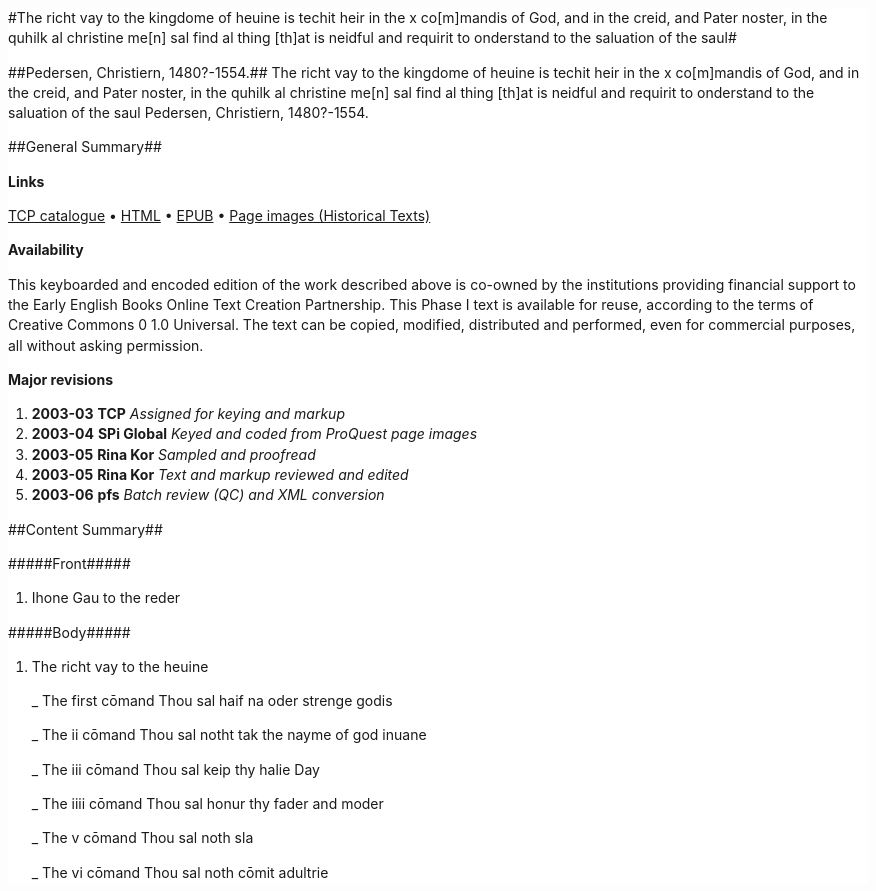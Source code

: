 #The richt vay to the kingdome of heuine is techit heir in the x co[m]mandis of God, and in the creid, and Pater noster, in the quhilk al christine me[n] sal find al thing [th]at is neidful and requirit to onderstand to the saluation of the saul#

##Pedersen, Christiern, 1480?-1554.##
The richt vay to the kingdome of heuine is techit heir in the x co[m]mandis of God, and in the creid, and Pater noster, in the quhilk al christine me[n] sal find al thing [th]at is neidful and requirit to onderstand to the saluation of the saul
Pedersen, Christiern, 1480?-1554.

##General Summary##

**Links**

[TCP catalogue](http://www.ota.ox.ac.uk/tcp/)  • 
[HTML](http://tei.it.ox.ac.uk/tcp/Texts-HTML/free/A09/A09215.html)  • 
[EPUB](http://tei.it.ox.ac.uk/tcp/Texts-EPUB/free/A09/A09215.epub) • 
[Page images (Historical Texts)](https://data.historicaltexts.jisc.ac.uk/view?pubId=eebo-99842082e&pageId=eebo-99842082e-6706-1)

**Availability**

This keyboarded and encoded edition of the
	       work described above is co-owned by the institutions
	       providing financial support to the Early English Books
	       Online Text Creation Partnership. This Phase I text is
	       available for reuse, according to the terms of Creative
	       Commons 0 1.0 Universal. The text can be copied,
	       modified, distributed and performed, even for
	       commercial purposes, all without asking permission.

**Major revisions**

1. __2003-03__ __TCP__ *Assigned for keying and markup*
1. __2003-04__ __SPi Global__ *Keyed and coded from ProQuest page images*
1. __2003-05__ __Rina Kor__ *Sampled and proofread*
1. __2003-05__ __Rina Kor__ *Text and markup reviewed and edited*
1. __2003-06__ __pfs__ *Batch review (QC) and XML conversion*

##Content Summary##

#####Front#####

1. Ihone Gau to the reder

#####Body#####

1. The richt vay to the heuine

    _ The first cōmand Thou sal haif na oder strenge godis

    _ The ii cōmand Thou sal notht tak the nayme of god inuane

    _ The iii cōmand Thou sal keip thy halie Day

    _ The iiii cōmand Thou sal honur thy fader and moder

    _ The v cōmand Thou sal noth sla

    _ The vi cōmand Thou sal noth cōmit adultrie
